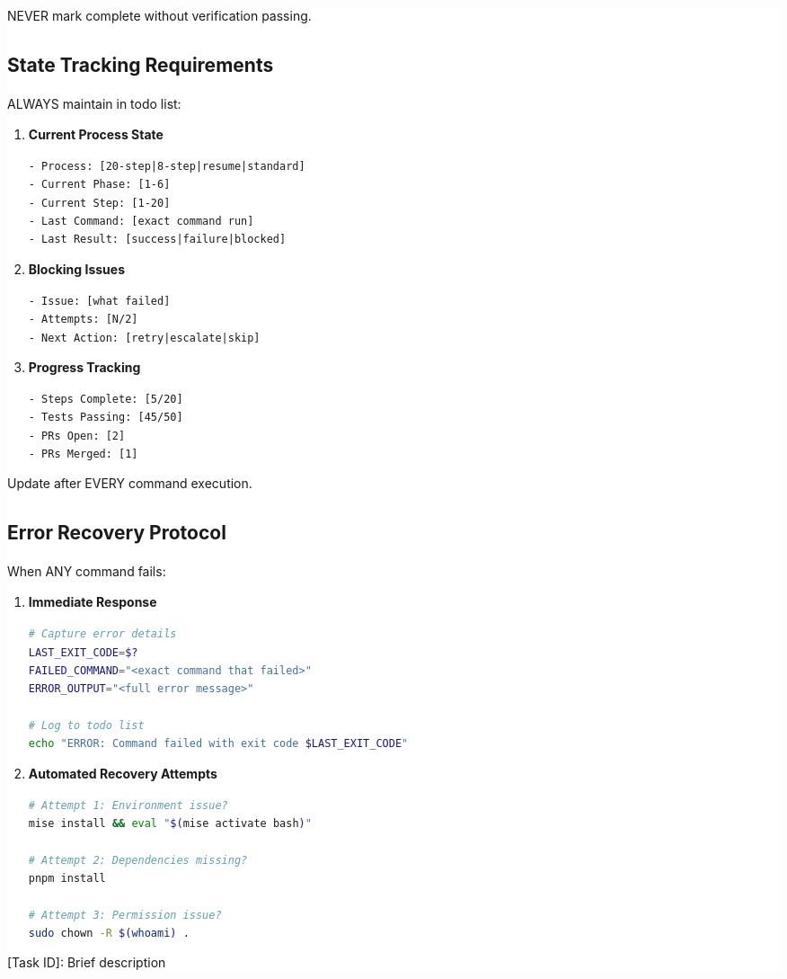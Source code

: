 NEVER mark complete without verification passing.
</self-verification>

## State Tracking Requirements

<state-tracking>
ALWAYS maintain in todo list:

1. **Current Process State**
   ```
   - Process: [20-step|8-step|resume|standard]
   - Current Phase: [1-6]
   - Current Step: [1-20]
   - Last Command: [exact command run]
   - Last Result: [success|failure|blocked]
   ```

2. **Blocking Issues**
   ```
   - Issue: [what failed]
   - Attempts: [N/2]
   - Next Action: [retry|escalate|skip]
   ```

3. **Progress Tracking**
   ```
   - Steps Complete: [5/20]
   - Tests Passing: [45/50]
   - PRs Open: [2]
   - PRs Merged: [1]
   ```

Update after EVERY command execution.
</state-tracking>

## Error Recovery Protocol

<error-recovery>
When ANY command fails:

1. **Immediate Response**
   ```bash
   # Capture error details
   LAST_EXIT_CODE=$?
   FAILED_COMMAND="<exact command that failed>"
   ERROR_OUTPUT="<full error message>"
   
   # Log to todo list
   echo "ERROR: Command failed with exit code $LAST_EXIT_CODE"
   ```

2. **Automated Recovery Attempts**
   ```bash
   # Attempt 1: Environment issue?
   mise install && eval "$(mise activate bash)"
   
   # Attempt 2: Dependencies missing?
   pnpm install
   
   # Attempt 3: Permission issue?
   sudo chown -R $(whoami) .
   ```


[Task ID]: Brief description